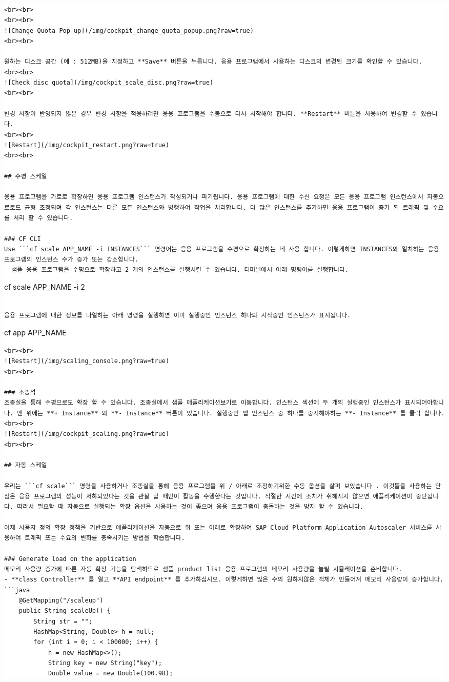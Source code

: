 ```
<br><br>
<br><br>
![Change Quota Pop-up](/img/cockpit_change_quota_popup.png?raw=true)
<br><br>

원하는 디스크 공간 (예 : 512MB)을 지정하고 **Save** 버튼을 누릅니다. 응용 프로그램에서 사용하는 디스크의 변경된 크기를 확인할 수 있습니다. 
<br><br>
![Check disc quota](/img/cockpit_scale_disc.png?raw=true)
<br><br>

변경 사항이 반영되지 않은 경우 변경 사항을 적용하려면 응용 프로그램을 수동으로 다시 시작해야 합니다. **Restart** 버튼을 사용하여 변경할 수 있습니다.
<br><br>
![Restart](/img/cockpit_restart.png?raw=true)
<br><br>

## 수평 스케일

응용 프로그램을 가로로 확장하면 응용 프로그램 인스턴스가 작성되거나 파기됩니다. 응용 프로그램에 대한 수신 요청은 모든 응용 프로그램 인스턴스에서 자동으로로드 균형 조정되며 각 인스턴스는 다른 모든 인스턴스와 병행하여 작업을 처리합니다. 더 많은 인스턴스를 추가하면 응용 프로그램이 증가 된 트래픽 및 수요를 처리 할 수 있습니다.

### CF CLI
Use ```cf scale APP_NAME -i INSTANCES``` 명령어는 응용 프로그램을 수평으로 확장하는 데 사용 합니다. 이렇게하면 INSTANCES와 일치하는 응용 프로그램의 인스턴스 수가 증가 또는 감소합니다.
- 샘플 응용 프로그램을 수평으로 확장하고 2 개의 인스턴스를 실행시킬 수 있습니다. 터미널에서 아래 명령어를 실행합니다.
```
cf scale APP_NAME -i 2
```

응용 프로그램에 대한 정보를 나열하는 아래 명령을 실행하면 이미 실행중인 인스턴스 하나와 시작중인 인스턴스가 표시됩니다.
```
cf app APP_NAME
```
<br><br>
![Restart](/img/scaling_console.png?raw=true)
<br><br>

### 조종석
조종실을 통해 수평으로도 확장 할 수 있습니다. 조종실에서 샘플 애플리케이션보기로 이동합니다. 인스턴스 섹션에 두 개의 실행중인 인스턴스가 표시되어야합니다. 맨 위에는 **+ Instance** 와 **- Instance** 버튼이 있습니다. 실행중인 앱 인스턴스 중 하나를 중지해야하는 **- Instance** 를 클릭 합니다. 
<br><br>
![Restart](/img/cockpit_scaling.png?raw=true)
<br><br>

## 자동 스케일

우리는 ```cf scale``` 명령을 사용하거나 조종실을 통해 응용 프로그램을 위 / 아래로 조정하기위한 수동 옵션을 살펴 보았습니다 . 이것들을 사용하는 단점은 응용 프로그램의 성능이 저하되었다는 것을 관찰 할 때만이 활동을 수행한다는 것입니다. 적절한 시간에 조치가 취해지지 않으면 애플리케이션이 중단됩니다. 따라서 필요할 때 자동으로 실행되는 확장 옵션을 사용하는 것이 좋으며 응용 프로그램이 충돌하는 것을 방지 할 수 있습니다.

이제 사용자 정의 확장 정책을 기반으로 애플리케이션을 자동으로 위 또는 아래로 확장하여 SAP Cloud Platform Application Autoscaler 서비스를 사용하여 트래픽 또는 수요의 변화를 충족시키는 방법을 학습합니다.

### Generate load on the application
메모리 사용량 증가에 따른 자동 확장 기능을 탐색하므로 샘플 product list 응용 프로그램의 메모리 사용량을 늘릴 시뮬레이션을 준비합니다.
- **class Controller** 를 열고 **API endpoint** 를 추가하십시오. 이렇게하면 많은 수의 원하지않은 객체가 만들어져 메모리 사용량이 증가합니다.
```java
	@GetMapping("/scaleup")
	public String scaleUp() {
		String str = "";
		HashMap<String, Double> h = null;
	    for (int i = 0; i < 100000; i++) {
			h = new HashMap<>();
			String key = new String("key");
			Double value = new Double(100.98);
```